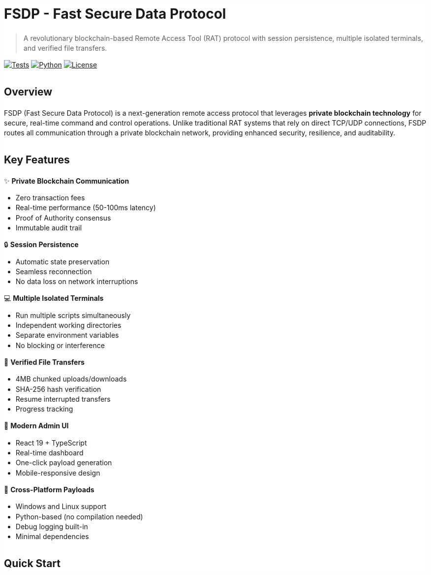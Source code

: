 # FSDP - Fast Secure Data Protocol

> A revolutionary blockchain-based Remote Access Tool (RAT) protocol with session persistence, multiple isolated terminals, and verified file transfers.

[![Tests](https://img.shields.io/badge/tests-passing-brightgreen)]() [![Python](https://img.shields.io/badge/python-3.8+-blue)]() [![License](https://img.shields.io/badge/license-MIT-green)]()

## Overview

FSDP (Fast Secure Data Protocol) is a next-generation remote access protocol that leverages **private blockchain technology** for secure, real-time command and control operations. Unlike traditional RAT systems that rely on direct TCP/UDP connections, FSDP routes all communication through a private blockchain network, providing enhanced security, resilience, and auditability.

## Key Features

✨ **Private Blockchain Communication**
- Zero transaction fees
- Real-time performance (50-100ms latency)
- Proof of Authority consensus
- Immutable audit trail

🔒 **Session Persistence**
- Automatic state preservation
- Seamless reconnection
- No data loss on network interruptions

💻 **Multiple Isolated Terminals**
- Run multiple scripts simultaneously
- Independent working directories
- Separate environment variables
- No blocking or interference

📁 **Verified File Transfers**
- 4MB chunked uploads/downloads
- SHA-256 hash verification
- Resume interrupted transfers
- Progress tracking

🎨 **Modern Admin UI**
- React 19 + TypeScript
- Real-time dashboard
- One-click payload generation
- Mobile-responsive design

🐍 **Cross-Platform Payloads**
- Windows and Linux support
- Python-based (no compilation needed)
- Debug logging built-in
- Minimal dependencies

## Quick Start
